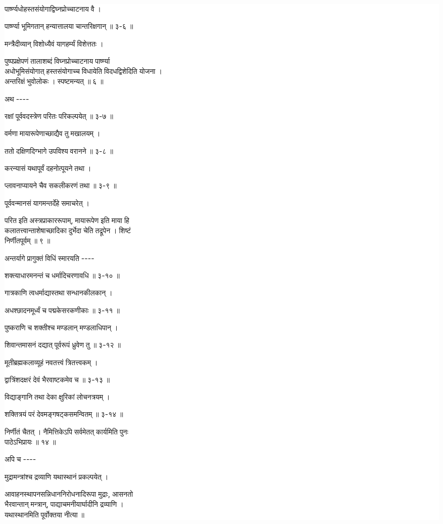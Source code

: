 पार्ष्ण्यधोहस्तसंयोगाद्विघ्नप्रोच्चाटनाय वै ।   
  
पार्ष्ण्या भूमिगतान् हन्यात्तालया चान्तरिक्षगान् ॥ ३-६ ॥   
  
मन्त्रैदीव्यान् विशोध्यैवं यागहर्म्यं विशेत्ततः ।   
  
  
पुष्पप्रक्षेपणं तालाशब्दं विघ्नप्रोच्चाटनाय पार्ष्ण्या   
अधोभूमिसंयोगात् हस्तसंयोगाच्च विधायेति विदधद्विशेदिति योजना ।   
अन्तरिक्षं भुवोलोकः । स्पष्टमन्यत् ॥ ६ ॥   
  
अथ ----   
  
  
रक्षां पूर्ववदस्त्रेण परितः परिकल्पयेत् ॥ ३-७ ॥   
  
वर्मणा मायारूपेणाच्छाद्यैव तु मखालयम् ।   
  
ततो दक्षिणदिग्भागे उपविश्य वरानने ॥ ३-८ ॥   
  
करन्यासं यथापूर्वं दहनोत्पूयने तथा ।   
  
प्लावनाप्यायने चैव सकलीकरणं तथा ॥ ३-९ ॥   
  
पूर्ववन्मानसं यागमन्तर्देहे समाचरेत् ।   
  
  
परित इति अस्त्रप्राकाररूपाम्, मायारूपेण इति माया हि   
कलातत्त्वान्ताशेषाच्छादिका दुर्भेदा चेति तद्रूपेन । शिष्टं   
निर्णीतपूर्वम् ॥ ९ ॥   
  
अन्तर्यागे प्रागुक्तं विधिं स्मारयति ----   
  
  
शक्त्याधारमनन्तं च धर्मादिचरणावधि ॥ ३-१० ॥   
  
गात्रकाणि त्वधर्माद्यास्तथा सन्धानकीलकान् ।   
  
अधश्छादनमूर्ध्वं च पद्मकेसरकणीकाः ॥ ३-११ ॥   
  
पुष्कराणि च शक्तीश्च मण्डलान् मण्डलाधिपान् ।   
  
शिवान्तमासनं दद्यात् पूर्वरूपं ध्रुवेण तु ॥ ३-१२ ॥   
  
मूतीब्रह्मकलाव्यूहं नवतत्त्वं त्रितत्त्वकम् ।   
  
द्वात्रिंशदक्षरं देवं भैरवाष्टकमेव च ॥ ३-१३ ॥   
  
विद्याङ्गानि तथा देका क्षुरिकां लोचनत्रयम् ।   
  
शक्तित्रयं परं देवमङ्गषट्कसमन्वितम् ॥ ३-१४ ॥   
  
  
निर्णीतं चैतत् । नैमित्तिकेऽपि सर्वमेतत् कार्यमिति पुनः   
पाठेऽभिप्रायः ॥ १४ ॥   
  
अपि च ----   
  
  
मुद्रामन्त्रांश्च द्रव्याणि यथास्थानं प्रकल्पयेत् ।   
  
  
आवाहनस्थापनसन्निधाननिरोधनादिरूपा मुद्राः, आसनतो   
भैरवान्तान् मन्त्रान्, पाद्याचमनीयार्घादीनि द्रव्याणि ।   
यथास्थानमिति पूर्वोक्तया नीत्या ॥   
  